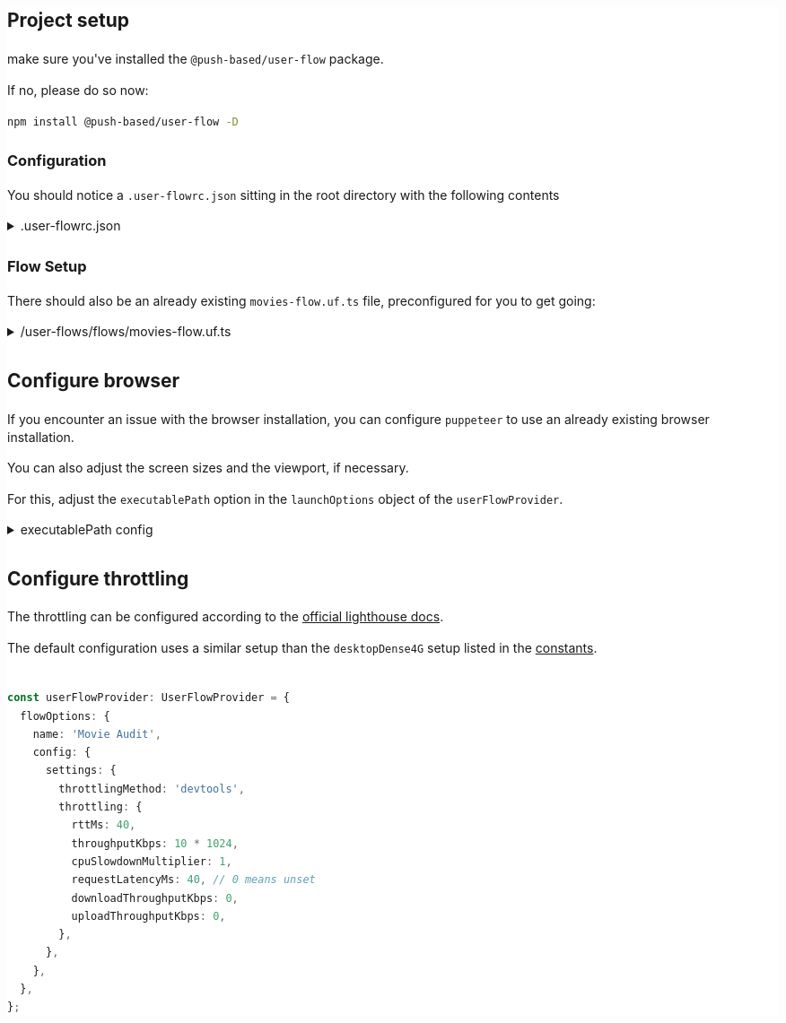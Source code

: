 ## Project setup

make sure you've installed the `@push-based/user-flow` package.

If no, please do so now:

```bash
npm install @push-based/user-flow -D
```

### Configuration

You should notice a `.user-flowrc.json` sitting in the root directory with the following contents

<details><summary>.user-flowrc.json</summary></details>

### Flow Setup

There should also be an already existing `movies-flow.uf.ts` file, preconfigured for you to get
going:

<details><summary>/user-flows/flows/movies-flow.uf.ts</summary></details>

## Configure browser

If you encounter an issue with the browser installation, you can configure `puppeteer` to use 
an already existing browser installation.

You can also adjust the screen sizes and the viewport, if necessary.

For this, adjust the `executablePath` option in the `launchOptions` object of the `userFlowProvider`.

<details><summary>executablePath config</summary></details>

## Configure throttling

The throttling can be configured according to the [official lighthouse docs](https://github.com/GoogleChrome/lighthouse/blob/main/docs/throttling.md).

The default configuration uses a similar setup than the `desktopDense4G` setup listed in the [constants](https://github.com/GoogleChrome/lighthouse/blob/main/core/config/constants.js).

```ts

const userFlowProvider: UserFlowProvider = {
  flowOptions: {
    name: 'Movie Audit',
    config: {
      settings: {
        throttlingMethod: 'devtools',
        throttling: {
          rttMs: 40,
          throughputKbps: 10 * 1024,
          cpuSlowdownMultiplier: 1,
          requestLatencyMs: 40, // 0 means unset
          downloadThroughputKbps: 0,
          uploadThroughputKbps: 0,
        },
      },
    },
  },
};
```
